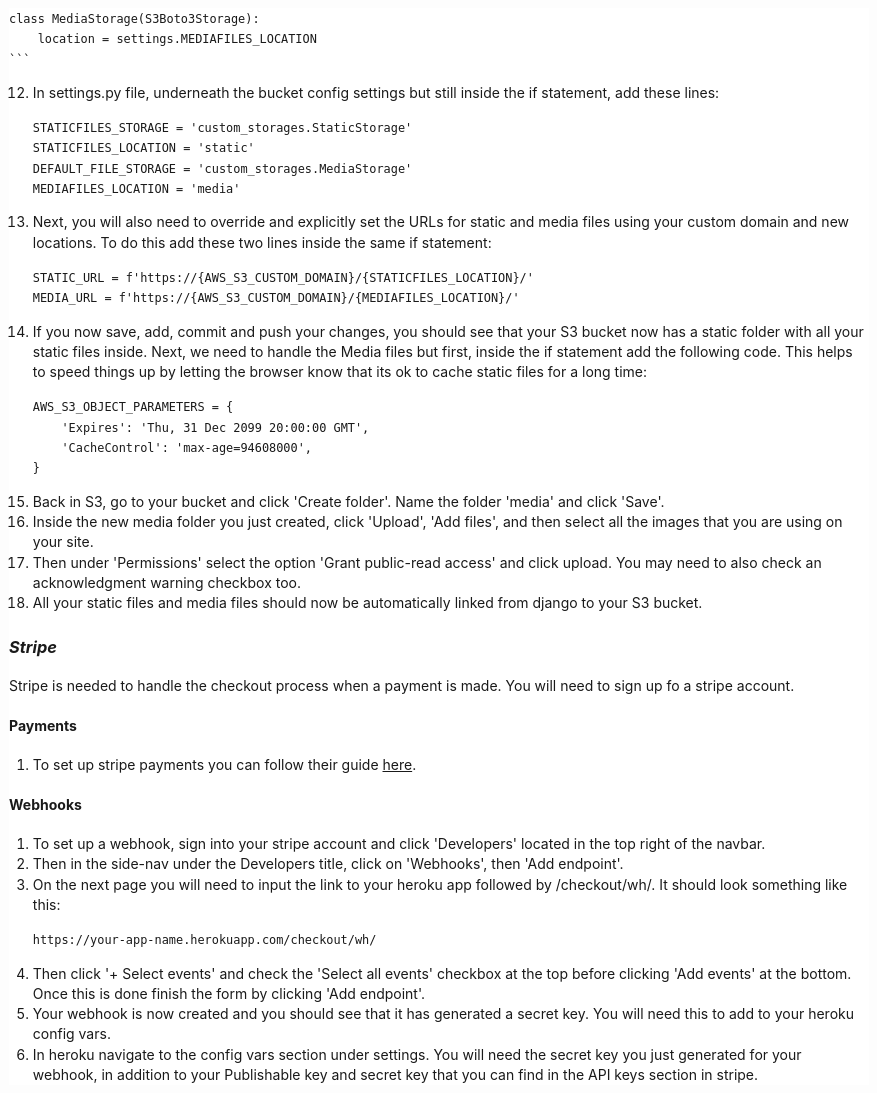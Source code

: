 
    class MediaStorage(S3Boto3Storage):
        location = settings.MEDIAFILES_LOCATION
    ```
12. In settings.py file, underneath the bucket config settings but still inside the if statement, add these lines:  
    ```
    STATICFILES_STORAGE = 'custom_storages.StaticStorage'
    STATICFILES_LOCATION = 'static'
    DEFAULT_FILE_STORAGE = 'custom_storages.MediaStorage'
    MEDIAFILES_LOCATION = 'media'
    ```
13. Next, you will also need to override and explicitly set the URLs for static and media files using your custom domain and new locations. To do this add these two lines inside the same if statement:  
    ```
    STATIC_URL = f'https://{AWS_S3_CUSTOM_DOMAIN}/{STATICFILES_LOCATION}/'
    MEDIA_URL = f'https://{AWS_S3_CUSTOM_DOMAIN}/{MEDIAFILES_LOCATION}/'
    ```
14. If you now save, add, commit and push your changes, you should see that your S3 bucket now has a static folder with all your static files inside. Next, we need to handle the Media files but first, inside the if statement add the following code. This helps to speed things up by letting the browser know that its ok to cache static files for a long time:    
    ```
    AWS_S3_OBJECT_PARAMETERS = {
        'Expires': 'Thu, 31 Dec 2099 20:00:00 GMT',
        'CacheControl': 'max-age=94608000',
    }
    ```
15. Back in S3, go to your bucket and click 'Create folder'. Name the folder 'media' and click 'Save'. 
16. Inside the new media folder you just created, click 'Upload', 'Add files', and then select all the images that you are using on your site.
17. Then under 'Permissions' select the option 'Grant public-read access' and click upload. You may need to also check an acknowledgment warning checkbox too. 
18. All your static files and media files should now be automatically linked from django to your S3 bucket.

### ***Stripe***

Stripe is needed to handle the checkout process when a payment is made. You will need to sign up fo a stripe account.

#### **Payments**

1. To set up stripe payments you can follow their guide [here](https://stripe.com/docs/payments/accept-a-payment#web-collect-card-details).

#### **Webhooks**

1. To set up a webhook, sign into your stripe account and click 'Developers' located in the top right of the navbar.
2. Then in the side-nav under the Developers title, click on 'Webhooks', then 'Add endpoint'.
3. On the next page you will need to input the link to your heroku app followed by /checkout/wh/. It should look something like this:  
    ```
    https://your-app-name.herokuapp.com/checkout/wh/
    ```
4. Then click '+ Select events' and check the 'Select all events' checkbox at the top before clicking 'Add events' at the bottom. Once this is done finish the form by clicking 'Add endpoint'.
5. Your webhook is now created and you should see that it has generated a secret key. You will need this to add to your heroku config vars.
6. In heroku navigate to the config vars section under settings. You will need the secret key you just generated for your webhook, in addition to your Publishable key and secret key that you can find in the API keys section in stripe.